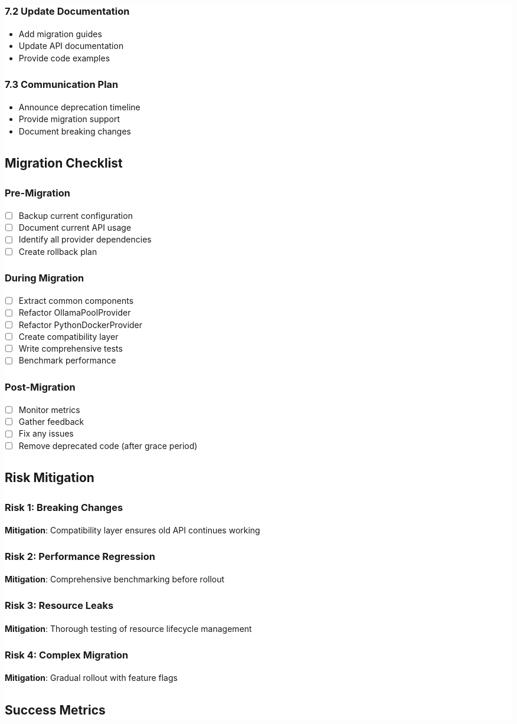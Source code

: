### 7.2 Update Documentation
- Add migration guides
- Update API documentation
- Provide code examples

### 7.3 Communication Plan
- Announce deprecation timeline
- Provide migration support
- Document breaking changes

## Migration Checklist

### Pre-Migration
- [ ] Backup current configuration
- [ ] Document current API usage
- [ ] Identify all provider dependencies
- [ ] Create rollback plan

### During Migration
- [ ] Extract common components
- [ ] Refactor OllamaPoolProvider
- [ ] Refactor PythonDockerProvider
- [ ] Create compatibility layer
- [ ] Write comprehensive tests
- [ ] Benchmark performance

### Post-Migration
- [ ] Monitor metrics
- [ ] Gather feedback
- [ ] Fix any issues
- [ ] Remove deprecated code (after grace period)

## Risk Mitigation

### Risk 1: Breaking Changes
**Mitigation**: Compatibility layer ensures old API continues working

### Risk 2: Performance Regression
**Mitigation**: Comprehensive benchmarking before rollout

### Risk 3: Resource Leaks
**Mitigation**: Thorough testing of resource lifecycle management

### Risk 4: Complex Migration
**Mitigation**: Gradual rollout with feature flags

## Success Metrics

